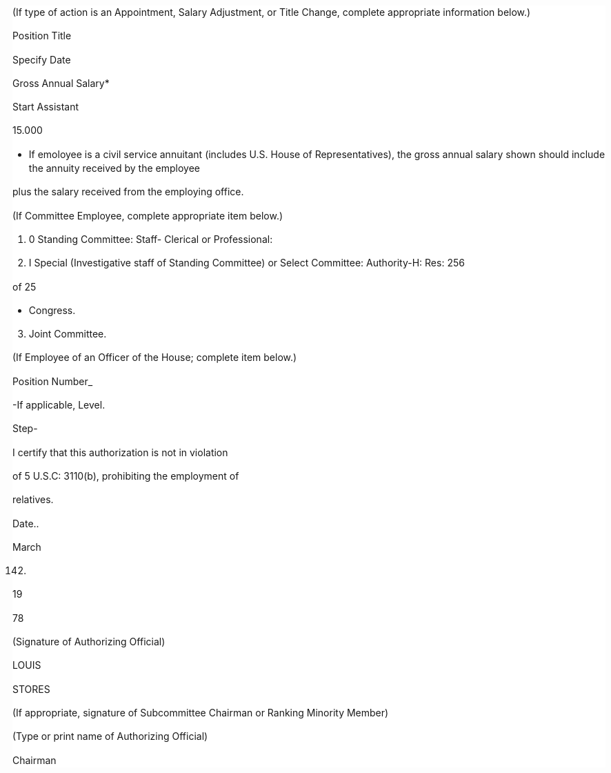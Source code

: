 (If type of action is an Appointment, Salary Adjustment, or Title Change, complete appropriate information below.)

Position Title

Specify Date

Gross Annual Salary*

Start Assistant

15.000

* If emoloyee is a civil service annuitant (includes U.S. House of Representatives), the gross annual salary shown should include the annuity received by the employee

plus the salary received from the employing office.

(If Committee Employee, complete appropriate item below.)

1. 0 Standing Committee: Staff- Clerical or Professional:

2. I Special (Investigative staff of Standing Committee) or Select Committee: Authority-H: Res: 256

of 25

- Congress.

3. Joint Committee.

(If Employee of an Officer of the House; complete item below.)

Position Number_

-If applicable, Level.

Step-

I certify that this authorization is not in violation

of 5 U.S.C: 3110(b), prohibiting the employment of

relatives.

Date..

March

142.

19

78

(Signature of Authorizing Official)

LOUIS

STORES

(If appropriate, signature of Subcommittee Chairman or Ranking Minority Member)

(Type or print name of Authorizing Official)

Chairman
